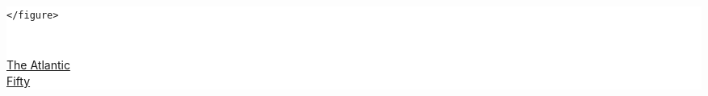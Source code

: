    </figure>
   </div>
  </div>
  <div class="container qyoLgsBMfk2RyP6PZqEQUQ">
   <div class="TA9FsqtAclEQEnnC">
    <a class="q9pBoz6iftkg" href="https://nei.st/medium/atlantic?source=https://www.theatlantic.com/photo/2020/03/north-dakota-photos/609010/" rel="noopener noreferrer nofollow">
     <div class="ISq0AssRMiRdK46s31e1tA">
      <div class="VBC0sS11TRzyNj7ur4DqLQ">
      </div>
     </div>
    </a>
   </div>
  </div>
  <div class="code-block code-block-2" style="margin: 8px 0; clear: both;">
   <br/>
   <div class="container ads_KbHEVhh8Rw">
    <div class="card card--blog post-sidebar">
     <div class="card-body">
      <div class="logo_ngcontent-kty-0">
      </div>
      <div class="iframe-blocker U6XAMK63Vh00WqvF2BacIQ">
       <div class="background-h60B">
       </div>
       <div class="WumZiPCS4MeMw4pxQ">
       </div>
      </div>
     </div>
     <div class="card-footer">
      <div class="card-footer-wrapper" layout="row bottom-left">
      </div>
     </div>
    </div>
   </div>
  </div>
 </div>
 <footer class="entry-footer">
  <div class="categories icon-link">
   <a href="https://nei.st/category/medium/atlantic" rel="category tag">
    The Atlantic
   </a>
  </div>
  <div class="tags icon-link">
   <a href="https://nei.st/tag/fifty" rel="tag">
    Fifty
   </a>
  </div>
 </footer>
</article>

